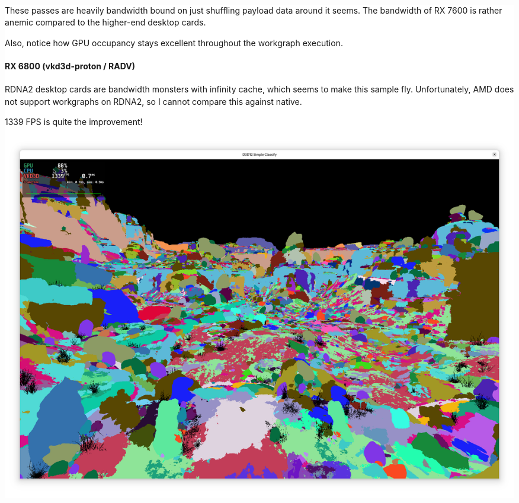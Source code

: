 These passes are heavily bandwidth bound on just shuffling payload data around it seems.
The bandwidth of RX 7600 is rather anemic compared to the higher-end desktop cards.

Also, notice how GPU occupancy stays excellent throughout the workgraph execution.

#### RX 6800 (vkd3d-proton / RADV)

RDNA2 desktop cards are bandwidth monsters with infinity cache, which seems to
make this sample fly. Unfortunately, AMD does not support workgraphs on RDNA2,
so I cannot compare this against native.

1339 FPS is quite the improvement!

![rx6800-classify-1](workgraphs/rx6800-classify.png)